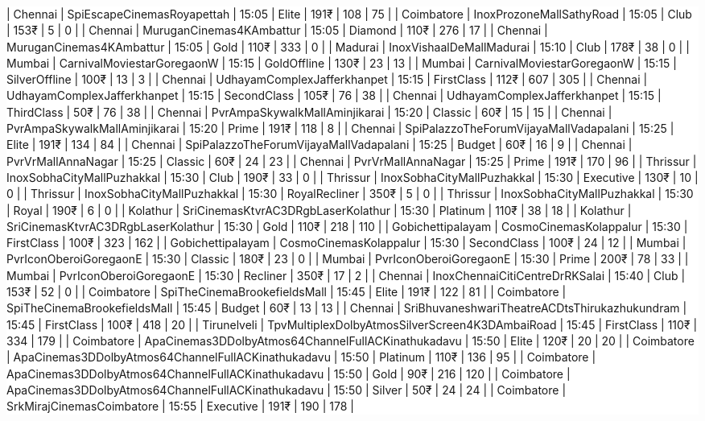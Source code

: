 | Chennai            | SpiEscapeCinemasRoyapettah                               | 15:05 | Elite            |  191₹ |      108 |     75 |
| Coimbatore         | InoxProzoneMallSathyRoad                                 | 15:05 | Club             |  153₹ |        5 |      0 |
| Chennai            | MuruganCinemas4KAmbattur                                 | 15:05 | Diamond          |  110₹ |      276 |     17 |
| Chennai            | MuruganCinemas4KAmbattur                                 | 15:05 | Gold             |  110₹ |      333 |      0 |
| Madurai            | InoxVishaalDeMallMadurai                                 | 15:10 | Club             |  178₹ |       38 |      0 |
| Mumbai             | CarnivalMoviestarGoregaonW                               | 15:15 | GoldOffline      |  130₹ |       23 |     13 |
| Mumbai             | CarnivalMoviestarGoregaonW                               | 15:15 | SilverOffline    |  100₹ |       13 |      3 |
| Chennai            | UdhayamComplexJafferkhanpet                              | 15:15 | FirstClass       |  112₹ |      607 |    305 |
| Chennai            | UdhayamComplexJafferkhanpet                              | 15:15 | SecondClass      |  105₹ |       76 |     38 |
| Chennai            | UdhayamComplexJafferkhanpet                              | 15:15 | ThirdClass       |   50₹ |       76 |     38 |
| Chennai            | PvrAmpaSkywalkMallAminjikarai                            | 15:20 | Classic          |   60₹ |       15 |     15 |
| Chennai            | PvrAmpaSkywalkMallAminjikarai                            | 15:20 | Prime            |  191₹ |      118 |      8 |
| Chennai            | SpiPalazzoTheForumVijayaMallVadapalani                   | 15:25 | Elite            |  191₹ |      134 |     84 |
| Chennai            | SpiPalazzoTheForumVijayaMallVadapalani                   | 15:25 | Budget           |   60₹ |       16 |      9 |
| Chennai            | PvrVrMallAnnaNagar                                       | 15:25 | Classic          |   60₹ |       24 |     23 |
| Chennai            | PvrVrMallAnnaNagar                                       | 15:25 | Prime            |  191₹ |      170 |     96 |
| Thrissur           | InoxSobhaCityMallPuzhakkal                               | 15:30 | Club             |  190₹ |       33 |      0 |
| Thrissur           | InoxSobhaCityMallPuzhakkal                               | 15:30 | Executive        |  130₹ |       10 |      0 |
| Thrissur           | InoxSobhaCityMallPuzhakkal                               | 15:30 | RoyalRecliner    |  350₹ |        5 |      0 |
| Thrissur           | InoxSobhaCityMallPuzhakkal                               | 15:30 | Royal            |  190₹ |        6 |      0 |
| Kolathur           | SriCinemasKtvrAC3DRgbLaserKolathur                       | 15:30 | Platinum         |  110₹ |       38 |     18 |
| Kolathur           | SriCinemasKtvrAC3DRgbLaserKolathur                       | 15:30 | Gold             |  110₹ |      218 |    110 |
| Gobichettipalayam  | CosmoCinemasKolappalur                                   | 15:30 | FirstClass       |  100₹ |      323 |    162 |
| Gobichettipalayam  | CosmoCinemasKolappalur                                   | 15:30 | SecondClass      |  100₹ |       24 |     12 |
| Mumbai             | PvrIconOberoiGoregaonE                                   | 15:30 | Classic          |  180₹ |       23 |      0 |
| Mumbai             | PvrIconOberoiGoregaonE                                   | 15:30 | Prime            |  200₹ |       78 |     33 |
| Mumbai             | PvrIconOberoiGoregaonE                                   | 15:30 | Recliner         |  350₹ |       17 |      2 |
| Chennai            | InoxChennaiCitiCentreDrRKSalai                           | 15:40 | Club             |  153₹ |       52 |      0 |
| Coimbatore         | SpiTheCinemaBrookefieldsMall                             | 15:45 | Elite            |  191₹ |      122 |     81 |
| Coimbatore         | SpiTheCinemaBrookefieldsMall                             | 15:45 | Budget           |   60₹ |       13 |     13 |
| Chennai            | SriBhuvaneshwariTheatreACDtsThirukazhukundram            | 15:45 | FirstClass       |  100₹ |      418 |     20 |
| Tirunelveli        | TpvMultiplexDolbyAtmosSilverScreen4K3DAmbaiRoad          | 15:45 | FirstClass       |  110₹ |      334 |    179 |
| Coimbatore         | ApaCinemas3DDolbyAtmos64ChannelFullACKinathukadavu       | 15:50 | Elite            |  120₹ |       20 |     20 |
| Coimbatore         | ApaCinemas3DDolbyAtmos64ChannelFullACKinathukadavu       | 15:50 | Platinum         |  110₹ |      136 |     95 |
| Coimbatore         | ApaCinemas3DDolbyAtmos64ChannelFullACKinathukadavu       | 15:50 | Gold             |   90₹ |      216 |    120 |
| Coimbatore         | ApaCinemas3DDolbyAtmos64ChannelFullACKinathukadavu       | 15:50 | Silver           |   50₹ |       24 |     24 |
| Coimbatore         | SrkMirajCinemasCoimbatore                                | 15:55 | Executive        |  191₹ |      190 |    178 |